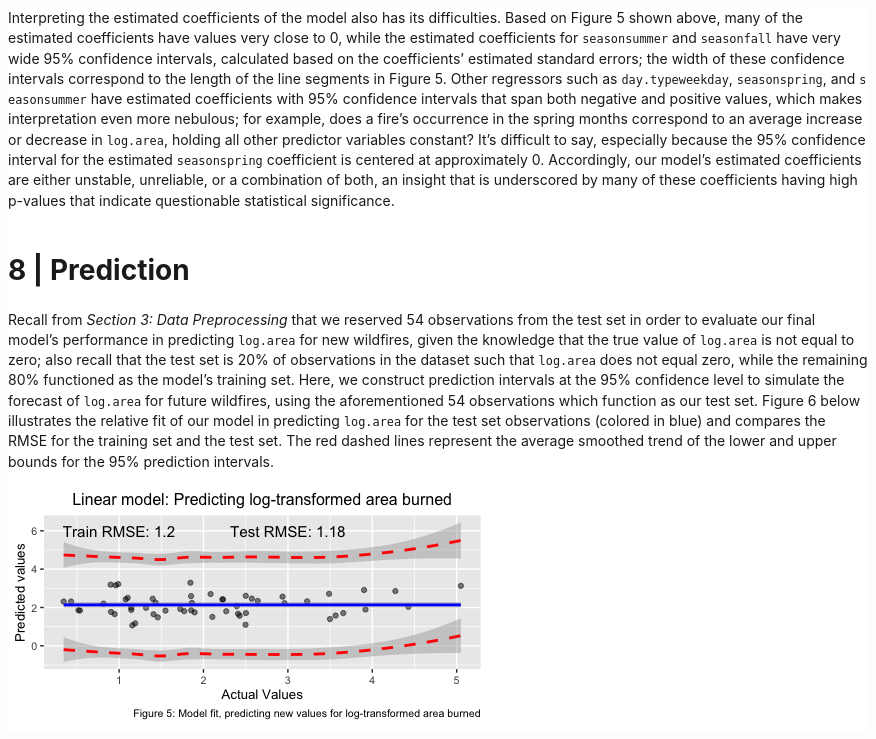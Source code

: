 Interpreting the estimated coefficients of the model also has its
difficulties. Based on Figure 5 shown above, many of the estimated
coefficients have values very close to 0, while the estimated
coefficients for `seasonsummer` and `seasonfall` have very wide 95%
confidence intervals, calculated based on the coefficients’ estimated
standard errors; the width of these confidence intervals correspond to
the length of the line segments in Figure 5. Other regressors such as
`day.typeweekday`, `seasonspring`, and `seasonsummer` have estimated
coefficients with 95% confidence intervals that span both negative and
positive values, which makes interpretation even more nebulous; for
example, does a fire’s occurrence in the spring months correspond to an
average increase or decrease in `log.area`, holding all other predictor
variables constant? It’s difficult to say, especially because the 95%
confidence interval for the estimated `seasonspring` coefficient is
centered at approximately 0. Accordingly, our model’s estimated
coefficients are either unstable, unreliable, or a combination of both,
an insight that is underscored by many of these coefficients having high
p-values that indicate questionable statistical significance.

# 8 | Prediction

Recall from *Section 3: Data Preprocessing* that we reserved 54
observations from the test set in order to evaluate our final model’s
performance in predicting `log.area` for new wildfires, given the
knowledge that the true value of `log.area` is not equal to zero; also
recall that the test set is 20% of observations in the dataset such that
`log.area` does not equal zero, while the remaining 80% functioned as
the model’s training set. Here, we construct prediction intervals at the
95% confidence level to simulate the forecast of `log.area` for future
wildfires, using the aforementioned 54 observations which function as
our test set. Figure 6 below illustrates the relative fit of our model
in predicting `log.area` for the test set observations (colored in blue)
and compares the RMSE for the training set and the test set. The red
dashed lines represent the average smoothed trend of the lower and upper
bounds for the 95% prediction
intervals.

![](Montesinho-Forest-Fire_files/figure-gfm/unnamed-chunk-24-1.png)
